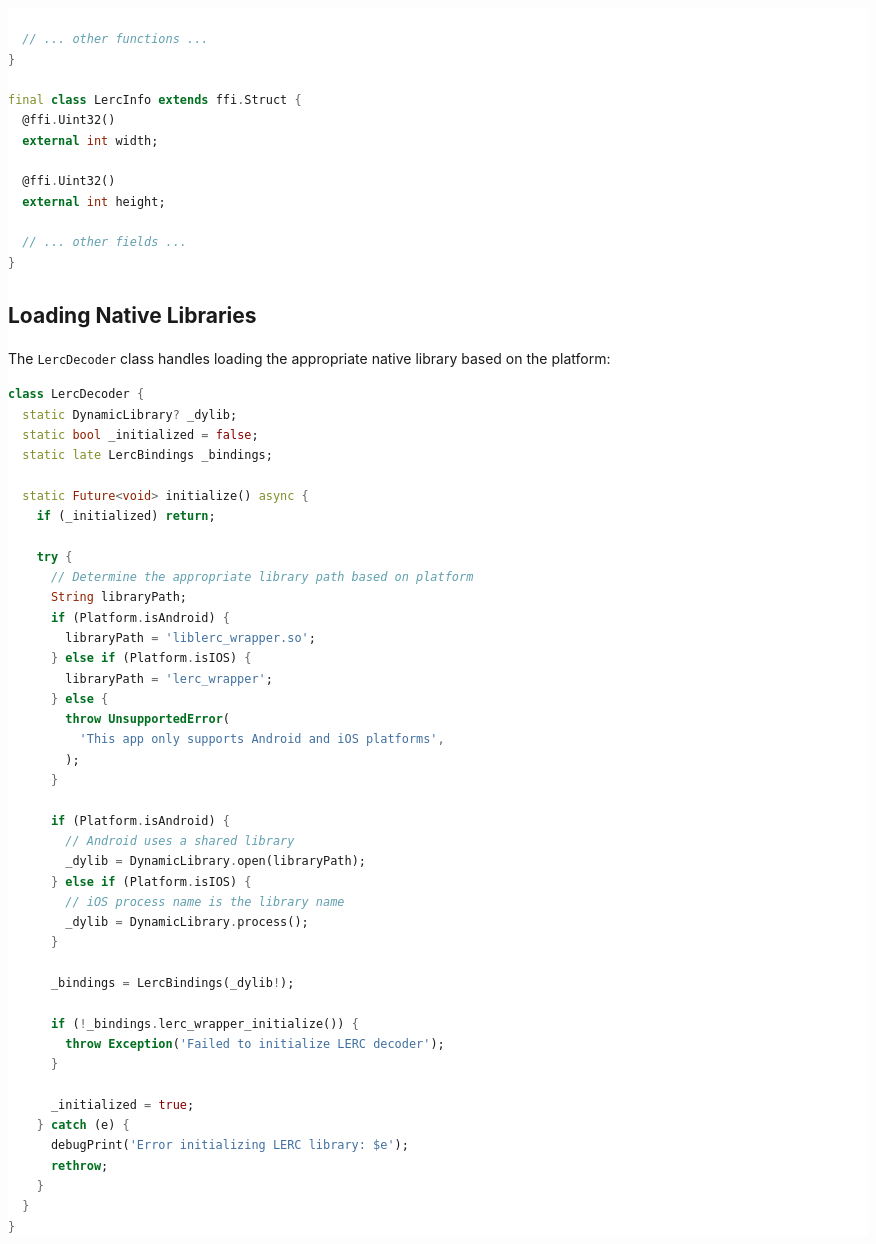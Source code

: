 ```dart

  // ... other functions ...
}

final class LercInfo extends ffi.Struct {
  @ffi.Uint32()
  external int width;

  @ffi.Uint32()
  external int height;

  // ... other fields ...
}
```

## Loading Native Libraries

The `LercDecoder` class handles loading the appropriate native library based on the platform:

```dart
class LercDecoder {
  static DynamicLibrary? _dylib;
  static bool _initialized = false;
  static late LercBindings _bindings;

  static Future<void> initialize() async {
    if (_initialized) return;

    try {
      // Determine the appropriate library path based on platform
      String libraryPath;
      if (Platform.isAndroid) {
        libraryPath = 'liblerc_wrapper.so';
      } else if (Platform.isIOS) {
        libraryPath = 'lerc_wrapper';
      } else {
        throw UnsupportedError(
          'This app only supports Android and iOS platforms',
        );
      }

      if (Platform.isAndroid) {
        // Android uses a shared library
        _dylib = DynamicLibrary.open(libraryPath);
      } else if (Platform.isIOS) {
        // iOS process name is the library name
        _dylib = DynamicLibrary.process();
      }

      _bindings = LercBindings(_dylib!);

      if (!_bindings.lerc_wrapper_initialize()) {
        throw Exception('Failed to initialize LERC decoder');
      }

      _initialized = true;
    } catch (e) {
      debugPrint('Error initializing LERC library: $e');
      rethrow;
    }
  }
}
```
